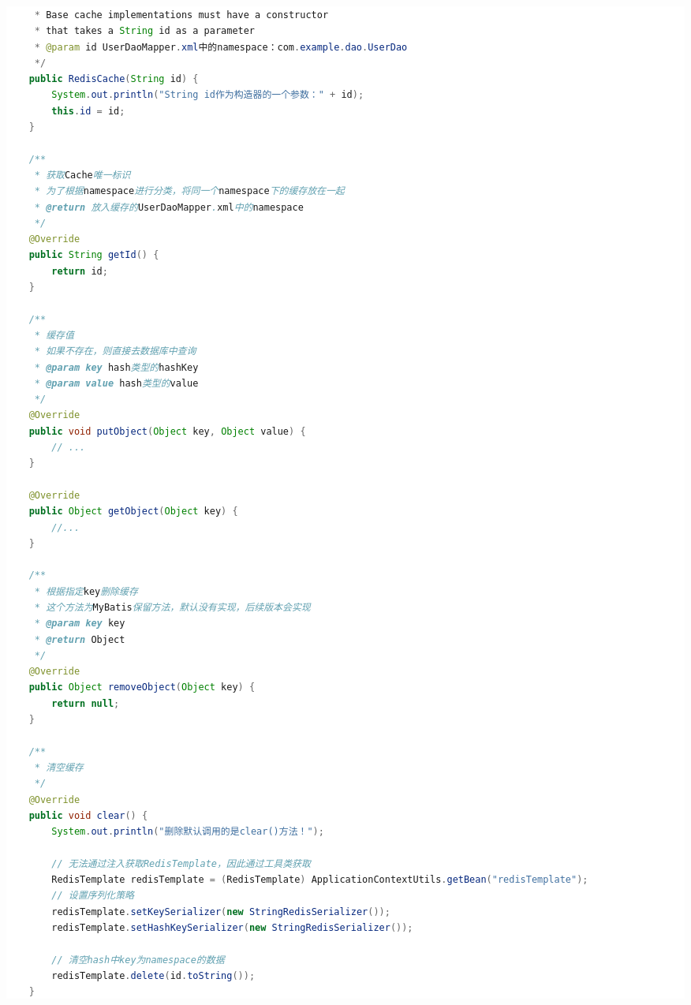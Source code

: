 ```java
     * Base cache implementations must have a constructor
     * that takes a String id as a parameter
     * @param id UserDaoMapper.xml中的namespace：com.example.dao.UserDao
     */
    public RedisCache(String id) {
        System.out.println("String id作为构造器的一个参数：" + id);
        this.id = id;
    }

    /**
     * 获取Cache唯一标识
     * 为了根据namespace进行分类，将同一个namespace下的缓存放在一起
     * @return 放入缓存的UserDaoMapper.xml中的namespace
     */
    @Override
    public String getId() {
        return id;
    }

    /**
     * 缓存值
     * 如果不存在，则直接去数据库中查询
     * @param key hash类型的hashKey
     * @param value hash类型的value
     */
    @Override
    public void putObject(Object key, Object value) {
        // ...
    }

    @Override
    public Object getObject(Object key) {
        //...
    }

    /**
     * 根据指定key删除缓存
     * 这个方法为MyBatis保留方法，默认没有实现，后续版本会实现
     * @param key key
     * @return Object
     */
    @Override
    public Object removeObject(Object key) {
        return null;
    }

    /**
     * 清空缓存
     */
    @Override
    public void clear() {
        System.out.println("删除默认调用的是clear()方法！");

        // 无法通过注入获取RedisTemplate，因此通过工具类获取
        RedisTemplate redisTemplate = (RedisTemplate) ApplicationContextUtils.getBean("redisTemplate");
        // 设置序列化策略
        redisTemplate.setKeySerializer(new StringRedisSerializer());
        redisTemplate.setHashKeySerializer(new StringRedisSerializer());

        // 清空hash中key为namespace的数据
        redisTemplate.delete(id.toString());
    }
```